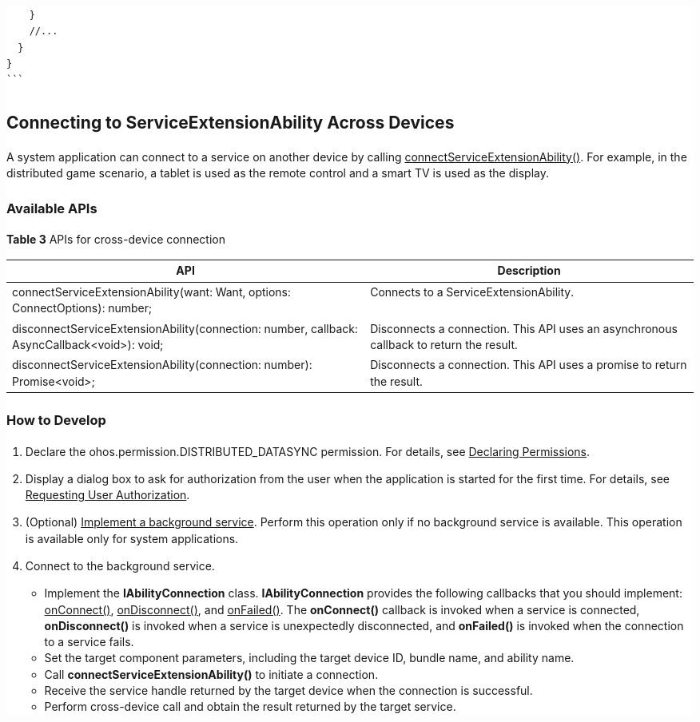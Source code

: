         }
        //...
      }
    }
    ```


## Connecting to ServiceExtensionAbility Across Devices

A system application can connect to a service on another device by calling [connectServiceExtensionAbility()](../reference/apis-ability-kit/js-apis-inner-application-uiAbilityContext.md#connectserviceextensionability). For example, in the distributed game scenario, a tablet is used as the remote control and a smart TV is used as the display.


### Available APIs

**Table 3** APIs for cross-device connection

| API| Description|
| -------- | -------- |
| connectServiceExtensionAbility(want: Want, options: ConnectOptions): number; | Connects to a ServiceExtensionAbility.|
| disconnectServiceExtensionAbility(connection: number, callback: AsyncCallback&lt;void&gt;): void; | Disconnects a connection. This API uses an asynchronous callback to return the result.|
| disconnectServiceExtensionAbility(connection: number): Promise&lt;void&gt;; | Disconnects a connection. This API uses a promise to return the result.|


### How to Develop

1. Declare the ohos.permission.DISTRIBUTED_DATASYNC permission. For details, see [Declaring Permissions](../security/AccessToken/declare-permissions.md).

2. Display a dialog box to ask for authorization from the user when the application is started for the first time. For details, see [Requesting User Authorization](../security/AccessToken/request-user-authorization.md).

3. (Optional) [Implement a background service](serviceextensionability-sys.md#implementing-a-background-service-for-system-applications-only). Perform this operation only if no background service is available. This operation is available only for system applications.

4. Connect to the background service.
   - Implement the **IAbilityConnection** class. **IAbilityConnection** provides the following callbacks that you should implement: [onConnect()](../reference/apis-ability-kit/js-apis-inner-ability-connectOptions.md#onconnect), [onDisconnect()](../reference/apis-ability-kit/js-apis-inner-ability-connectOptions.md#ondisconnect), and [onFailed()](../reference/apis-ability-kit/js-apis-inner-ability-connectOptions.md#onfailed). The **onConnect()** callback is invoked when a service is connected, **onDisconnect()** is invoked when a service is unexpectedly disconnected, and **onFailed()** is invoked when the connection to a service fails.
   - Set the target component parameters, including the target device ID, bundle name, and ability name.
   - Call **connectServiceExtensionAbility()** to initiate a connection.
   - Receive the service handle returned by the target device when the connection is successful.
   - Perform cross-device call and obtain the result returned by the target service.
     